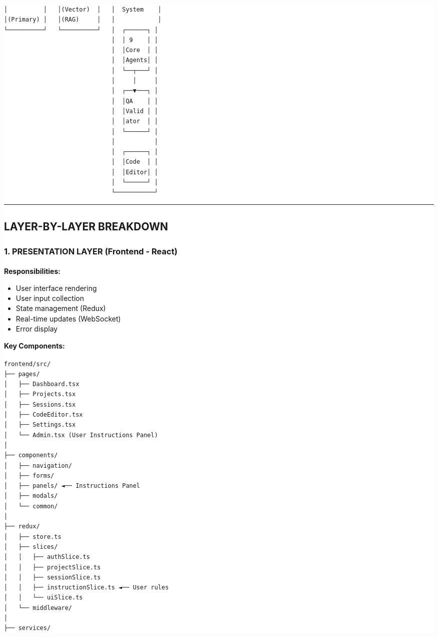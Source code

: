 ```
│          │   │(Vector)  │   │  System    │
│(Primary) │   │(RAG)     │   │            │
└──────────┘   └──────────┘   │  ┌──────┐ │
                              │  │ 9    │ │
                              │  │Core  │ │
                              │  │Agents│ │
                              │  └──┬───┘ │
                              │     │     │
                              │  ┌──▼───┐ │
                              │  │QA    │ │
                              │  │Valid │ │
                              │  │ator  │ │
                              │  └──────┘ │
                              │           │
                              │  ┌──────┐ │
                              │  │Code  │ │
                              │  │Editor│ │
                              │  └──────┘ │
                              └───────────┘
```

---

## LAYER-BY-LAYER BREAKDOWN

### 1. PRESENTATION LAYER (Frontend - React)

**Responsibilities:**
- User interface rendering
- User input collection
- State management (Redux)
- Real-time updates (WebSocket)
- Error display

**Key Components:**
```
frontend/src/
├── pages/
│   ├── Dashboard.tsx
│   ├── Projects.tsx
│   ├── Sessions.tsx
│   ├── CodeEditor.tsx
│   ├── Settings.tsx
│   └── Admin.tsx (User Instructions Panel)
│
├── components/
│   ├── navigation/
│   ├── forms/
│   ├── panels/ ◄── Instructions Panel
│   ├── modals/
│   └── common/
│
├── redux/
│   ├── store.ts
│   ├── slices/
│   │   ├── authSlice.ts
│   │   ├── projectSlice.ts
│   │   ├── sessionSlice.ts
│   │   ├── instructionSlice.ts ◄── User rules
│   │   └── uiSlice.ts
│   └── middleware/
│
├── services/
```